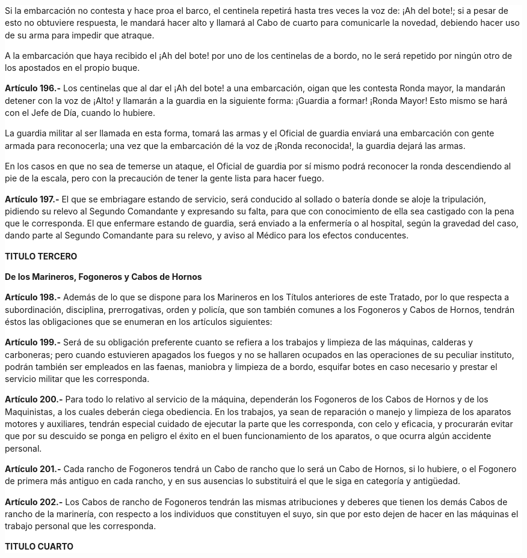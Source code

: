 Si la embarcación no contesta y hace proa el barco, el centinela repetirá hasta tres veces la voz de: ¡Ah del bote!; si a pesar de esto no obtuviere respuesta, le mandará hacer alto y llamará al Cabo de cuarto para comunicarle la novedad, debiendo hacer uso de su arma para impedir que atraque.

A la embarcación que haya recibido el ¡Ah del bote! por uno de los centinelas de a bordo, no le será repetido por ningún otro de los apostados en el propio buque.

**Artículo 196.-** Los centinelas que al dar el ¡Ah del bote! a una embarcación, oigan que les contesta Ronda mayor, la mandarán detener con la voz de ¡Alto! y llamarán a la guardia en la siguiente forma: ¡Guardia a formar! ¡Ronda Mayor! Esto mismo se hará con el Jefe de Día, cuando lo hubiere.

La guardia militar al ser llamada en esta forma, tomará las armas y el Oficial de guardia enviará una embarcación con gente armada para reconocerla; una vez que la embarcación dé la voz de ¡Ronda reconocida!, la guardia dejará las armas.

En los casos en que no sea de temerse un ataque, el Oficial de guardia por sí mismo podrá reconocer la ronda descendiendo al pie de la escala, pero con la precaución de tener la gente lista para hacer fuego.

**Artículo 197.-** El que se embriagare estando de servicio, será conducido al sollado o batería donde se aloje la tripulación, pidiendo su relevo al Segundo Comandante y expresando su falta, para que con conocimiento de ella sea castigado con la pena que le corresponda. El que enfermare estando de guardia, será enviado a la enfermería o al hospital, según la gravedad del caso, dando parte al Segundo Comandante para su relevo, y aviso al Médico para los efectos conducentes.

**TITULO TERCERO**

**De los Marineros, Fogoneros y Cabos de Hornos**

**Artículo 198.-** Además de lo que se dispone para los Marineros en los Títulos anteriores de este Tratado, por lo que respecta a subordinación, disciplina, prerrogativas, orden y policía, que son también comunes a los Fogoneros y Cabos de Hornos, tendrán éstos las obligaciones que se enumeran en los artículos siguientes:

**Artículo 199.-** Será de su obligación preferente cuanto se refiera a los trabajos y limpieza de las máquinas, calderas y carboneras; pero cuando estuvieren apagados los fuegos y no se hallaren ocupados en las operaciones de su peculiar instituto, podrán también ser empleados en las faenas, maniobra y limpieza de a bordo, esquifar botes en caso necesario y prestar el servicio militar que les corresponda.

**Artículo 200.-** Para todo lo relativo al servicio de la máquina, dependerán los Fogoneros de los Cabos de Hornos y de los Maquinistas, a los cuales deberán ciega obediencia. En los trabajos, ya sean de reparación o manejo y limpieza de los aparatos motores y auxiliares, tendrán especial cuidado de ejecutar la parte que les corresponda, con celo y eficacia, y procurarán evitar que por su descuido se ponga en peligro el éxito en el buen funcionamiento de los aparatos, o que ocurra algún accidente personal.

**Artículo 201.-** Cada rancho de Fogoneros tendrá un Cabo de rancho que lo será un Cabo de Hornos, si lo hubiere, o el Fogonero de primera más antiguo en cada rancho, y en sus ausencias lo substituirá el que le siga en categoría y antigüedad.

**Artículo 202.-** Los Cabos de rancho de Fogoneros tendrán las mismas atribuciones y deberes que tienen los demás Cabos de rancho de la marinería, con respecto a los individuos que constituyen el suyo, sin que por esto dejen de hacer en las máquinas el trabajo personal que les corresponda.

**TITULO CUARTO**
